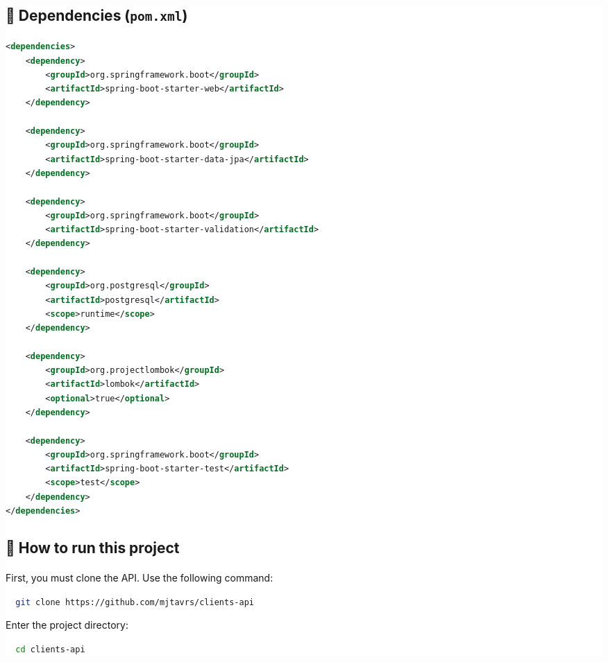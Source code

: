 ## 📜 Dependencies (`pom.xml`)

```xml
<dependencies>
    <dependency>
        <groupId>org.springframework.boot</groupId>
        <artifactId>spring-boot-starter-web</artifactId>
    </dependency>

    <dependency>
        <groupId>org.springframework.boot</groupId>
        <artifactId>spring-boot-starter-data-jpa</artifactId>
    </dependency>

    <dependency>
        <groupId>org.springframework.boot</groupId>
        <artifactId>spring-boot-starter-validation</artifactId>
    </dependency>

    <dependency>
        <groupId>org.postgresql</groupId>
        <artifactId>postgresql</artifactId>
        <scope>runtime</scope>
    </dependency>

    <dependency>
        <groupId>org.projectlombok</groupId>
        <artifactId>lombok</artifactId>
        <optional>true</optional>
    </dependency>

    <dependency>
        <groupId>org.springframework.boot</groupId>
        <artifactId>spring-boot-starter-test</artifactId>
        <scope>test</scope>
    </dependency>
</dependencies>
```

## 🏃 How to run this project

First, you must clone the API. Use the following command:

```bash
  git clone https://github.com/mjtavrs/clients-api
```

Enter the project directory:

```bash
  cd clients-api
```
